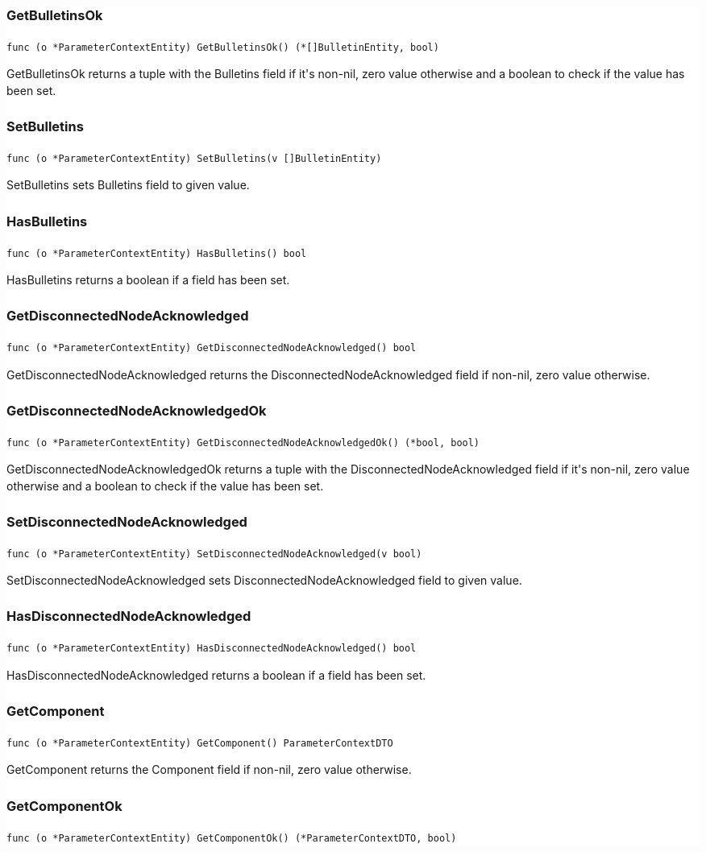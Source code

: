 ### GetBulletinsOk

`func (o *ParameterContextEntity) GetBulletinsOk() (*[]BulletinEntity, bool)`

GetBulletinsOk returns a tuple with the Bulletins field if it's non-nil, zero value otherwise
and a boolean to check if the value has been set.

### SetBulletins

`func (o *ParameterContextEntity) SetBulletins(v []BulletinEntity)`

SetBulletins sets Bulletins field to given value.

### HasBulletins

`func (o *ParameterContextEntity) HasBulletins() bool`

HasBulletins returns a boolean if a field has been set.

### GetDisconnectedNodeAcknowledged

`func (o *ParameterContextEntity) GetDisconnectedNodeAcknowledged() bool`

GetDisconnectedNodeAcknowledged returns the DisconnectedNodeAcknowledged field if non-nil, zero value otherwise.

### GetDisconnectedNodeAcknowledgedOk

`func (o *ParameterContextEntity) GetDisconnectedNodeAcknowledgedOk() (*bool, bool)`

GetDisconnectedNodeAcknowledgedOk returns a tuple with the DisconnectedNodeAcknowledged field if it's non-nil, zero value otherwise
and a boolean to check if the value has been set.

### SetDisconnectedNodeAcknowledged

`func (o *ParameterContextEntity) SetDisconnectedNodeAcknowledged(v bool)`

SetDisconnectedNodeAcknowledged sets DisconnectedNodeAcknowledged field to given value.

### HasDisconnectedNodeAcknowledged

`func (o *ParameterContextEntity) HasDisconnectedNodeAcknowledged() bool`

HasDisconnectedNodeAcknowledged returns a boolean if a field has been set.

### GetComponent

`func (o *ParameterContextEntity) GetComponent() ParameterContextDTO`

GetComponent returns the Component field if non-nil, zero value otherwise.

### GetComponentOk

`func (o *ParameterContextEntity) GetComponentOk() (*ParameterContextDTO, bool)`
